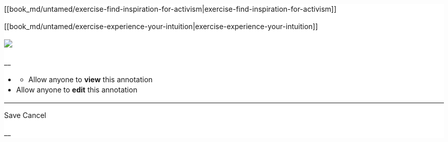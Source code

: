 [[book_md/untamed/exercise-find-inspiration-for-activism|exercise-find-inspiration-for-activism]]

[[book_md/untamed/exercise-experience-your-intuition|exercise-experience-your-intuition]]

![](https://bat.bing.com/action/0?ti=56018282&Ver=2&mid=9f60a624-8bcd-48cc-9725-210379c4bce8&sid=72e6e650642c11eeb2dd2161d176fe8d&vid=72e70890642c11eeb72d79fe7b6df2c6&vids=0&msclkid=N&pi=0&lg=en-US&sw=800&sh=600&sc=24&nwd=1&tl=Shortform%20%7C%20Book&p=https%3A%2F%2Fwww.shortform.com%2Fapp%2Fbook%2Funtamed%2Fpathway-2&r=&lt=1256&evt=pageLoad&sv=1&rn=722593)

__

  *   * Allow anyone to **view** this annotation
  * Allow anyone to **edit** this annotation



* * *

Save Cancel

__



